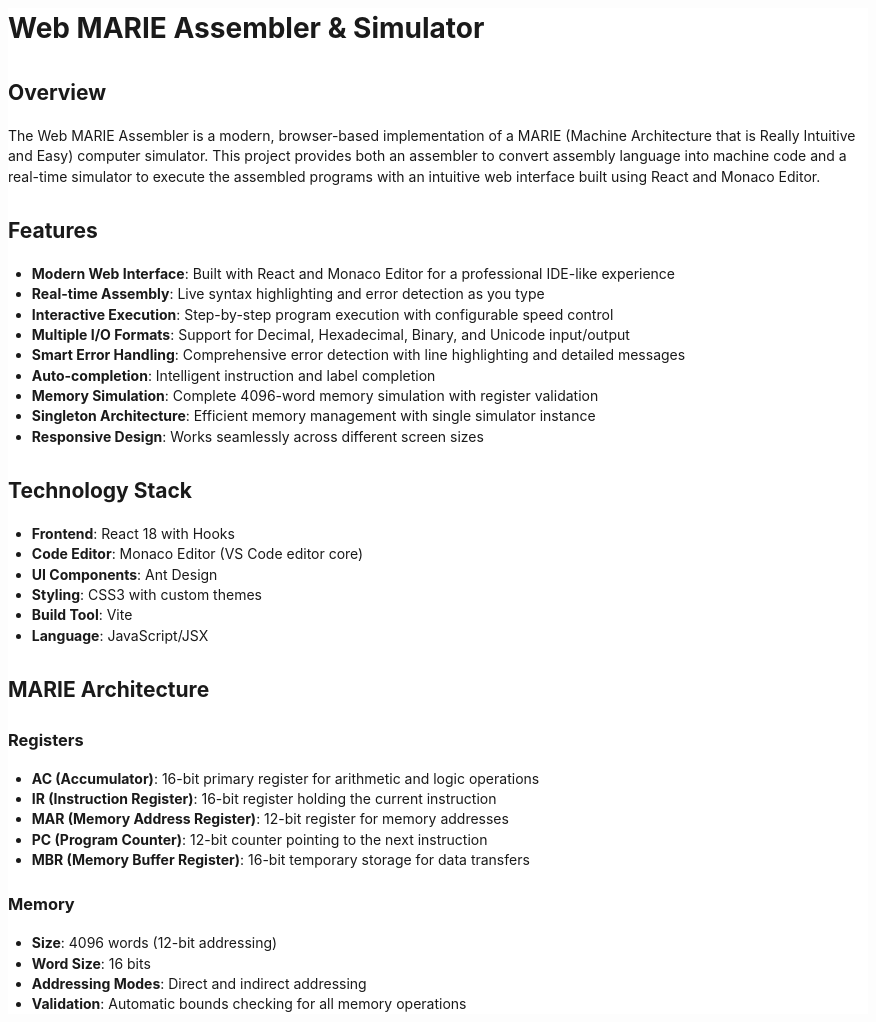 # Web MARIE Assembler & Simulator

## Overview

The Web MARIE Assembler is a modern, browser-based implementation of a MARIE (Machine Architecture that is Really Intuitive and Easy) computer simulator. This project provides both an assembler to convert assembly language into machine code and a real-time simulator to execute the assembled programs with an intuitive web interface built using React and Monaco Editor.

## Features

- **Modern Web Interface**: Built with React and Monaco Editor for a professional IDE-like experience
- **Real-time Assembly**: Live syntax highlighting and error detection as you type
- **Interactive Execution**: Step-by-step program execution with configurable speed control
- **Multiple I/O Formats**: Support for Decimal, Hexadecimal, Binary, and Unicode input/output
- **Smart Error Handling**: Comprehensive error detection with line highlighting and detailed messages
- **Auto-completion**: Intelligent instruction and label completion
- **Memory Simulation**: Complete 4096-word memory simulation with register validation
- **Singleton Architecture**: Efficient memory management with single simulator instance
- **Responsive Design**: Works seamlessly across different screen sizes

## Technology Stack

- **Frontend**: React 18 with Hooks
- **Code Editor**: Monaco Editor (VS Code editor core)
- **UI Components**: Ant Design
- **Styling**: CSS3 with custom themes
- **Build Tool**: Vite
- **Language**: JavaScript/JSX

## MARIE Architecture

### Registers

- **AC (Accumulator)**: 16-bit primary register for arithmetic and logic operations
- **IR (Instruction Register)**: 16-bit register holding the current instruction
- **MAR (Memory Address Register)**: 12-bit register for memory addresses
- **PC (Program Counter)**: 12-bit counter pointing to the next instruction
- **MBR (Memory Buffer Register)**: 16-bit temporary storage for data transfers

### Memory

- **Size**: 4096 words (12-bit addressing)
- **Word Size**: 16 bits
- **Addressing Modes**: Direct and indirect addressing
- **Validation**: Automatic bounds checking for all memory operations
